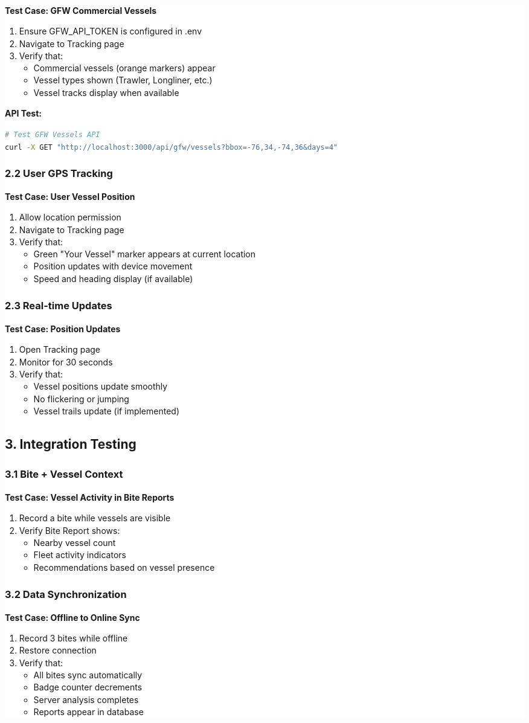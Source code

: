 **Test Case: GFW Commercial Vessels**
1. Ensure GFW_API_TOKEN is configured in .env
2. Navigate to Tracking page
3. Verify that:
   - Commercial vessels (orange markers) appear
   - Vessel types shown (Trawler, Longliner, etc.)
   - Vessel tracks display when available

**API Test:**
```bash
# Test GFW Vessels API
curl -X GET "http://localhost:3000/api/gfw/vessels?bbox=-76,34,-74,36&days=4"
```

### 2.2 User GPS Tracking

**Test Case: User Vessel Position**
1. Allow location permission
2. Navigate to Tracking page
3. Verify that:
   - Green "Your Vessel" marker appears at current location
   - Position updates with device movement
   - Speed and heading display (if available)

### 2.3 Real-time Updates

**Test Case: Position Updates**
1. Open Tracking page
2. Monitor for 30 seconds
3. Verify that:
   - Vessel positions update smoothly
   - No flickering or jumping
   - Vessel trails update (if implemented)

## 3. Integration Testing

### 3.1 Bite + Vessel Context

**Test Case: Vessel Activity in Bite Reports**
1. Record a bite while vessels are visible
2. Verify Bite Report shows:
   - Nearby vessel count
   - Fleet activity indicators
   - Recommendations based on vessel presence

### 3.2 Data Synchronization

**Test Case: Offline to Online Sync**
1. Record 3 bites while offline
2. Restore connection
3. Verify that:
   - All bites sync automatically
   - Badge counter decrements
   - Server analysis completes
   - Reports appear in database
